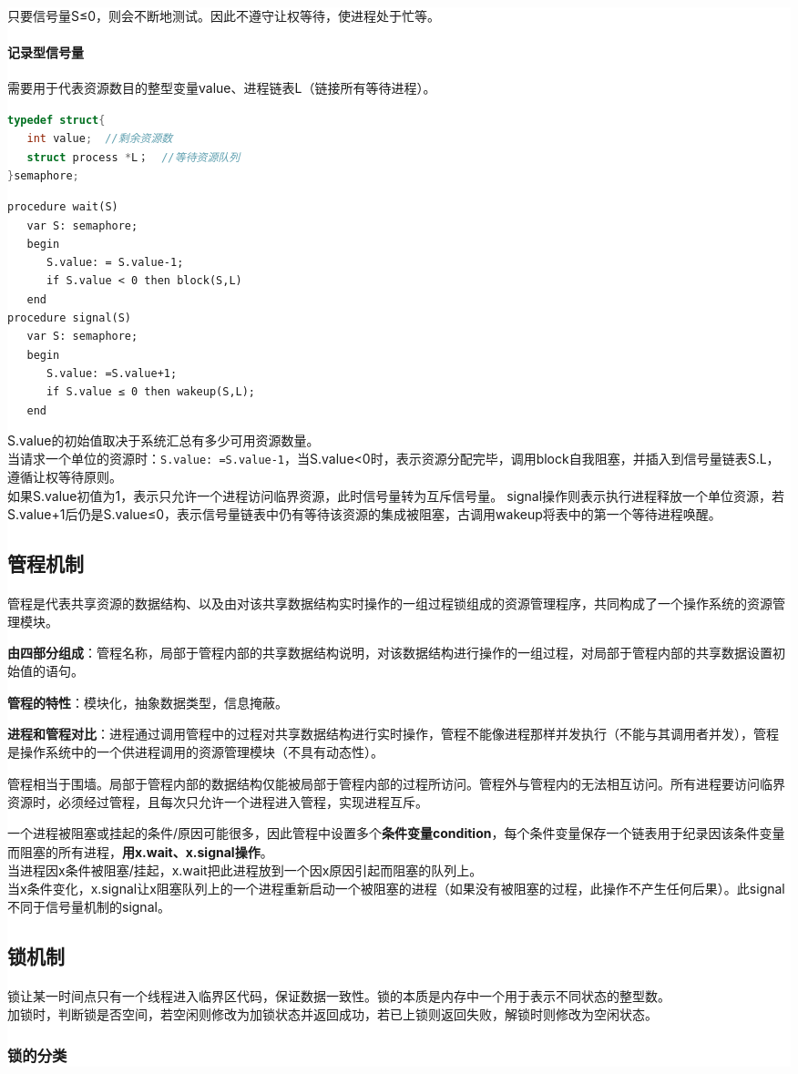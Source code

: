 只要信号量S≤0，则会不断地测试。因此不遵守让权等待，使进程处于忙等。

#### 记录型信号量

需要用于代表资源数目的整型变量value、进程链表L（链接所有等待进程）。

```c
typedef struct{
   int value;  //剩余资源数
   struct process *L；  //等待资源队列
}semaphore;
```

```x86asm
procedure wait(S)
   var S: semaphore;
   begin
      S.value: = S.value-1;
      if S.value < 0 then block(S,L)
   end
procedure signal(S)
   var S: semaphore;
   begin
      S.value: =S.value+1;
      if S.value ≤ 0 then wakeup(S,L);
   end
```

S.value的初始值取决于系统汇总有多少可用资源数量。  
当请求一个单位的资源时：`S.value: =S.value-1`，当S.value<0时，表示资源分配完毕，调用block自我阻塞，并插入到信号量链表S.L，遵循让权等待原则。  
如果S.value初值为1，表示只允许一个进程访问临界资源，此时信号量转为互斥信号量。
signal操作则表示执行进程释放一个单位资源，若S.value+1后仍是S.value≤0，表示信号量链表中仍有等待该资源的集成被阻塞，古调用wakeup将表中的第一个等待进程唤醒。

## 管程机制

管程是代表共享资源的数据结构、以及由对该共享数据结构实时操作的一组过程锁组成的资源管理程序，共同构成了一个操作系统的资源管理模块。

**由四部分组成**：管程名称，局部于管程内部的共享数据结构说明，对该数据结构进行操作的一组过程，对局部于管程内部的共享数据设置初始值的语句。

**管程的特性**：模块化，抽象数据类型，信息掩蔽。

**进程和管程对比**：进程通过调用管程中的过程对共享数据结构进行实时操作，管程不能像进程那样并发执行（不能与其调用者并发），管程是操作系统中的一个供进程调用的资源管理模块（不具有动态性）。

管程相当于围墙。局部于管程内部的数据结构仅能被局部于管程内部的过程所访问。管程外与管程内的无法相互访问。所有进程要访问临界资源时，必须经过管程，且每次只允许一个进程进入管程，实现进程互斥。

一个进程被阻塞或挂起的条件/原因可能很多，因此管程中设置多个**条件变量condition**，每个条件变量保存一个链表用于纪录因该条件变量而阻塞的所有进程，**用x.wait、x.signal操作**。  
当进程因x条件被阻塞/挂起，x.wait把此进程放到一个因x原因引起而阻塞的队列上。  
当x条件变化，x.signal让x阻塞队列上的一个进程重新启动一个被阻塞的进程（如果没有被阻塞的过程，此操作不产生任何后果）。此signal不同于信号量机制的signal。

## 锁机制

锁让某一时间点只有一个线程进入临界区代码，保证数据一致性。锁的本质是内存中一个用于表示不同状态的整型数。  
加锁时，判断锁是否空间，若空闲则修改为加锁状态并返回成功，若已上锁则返回失败，解锁时则修改为空闲状态。

### 锁的分类
